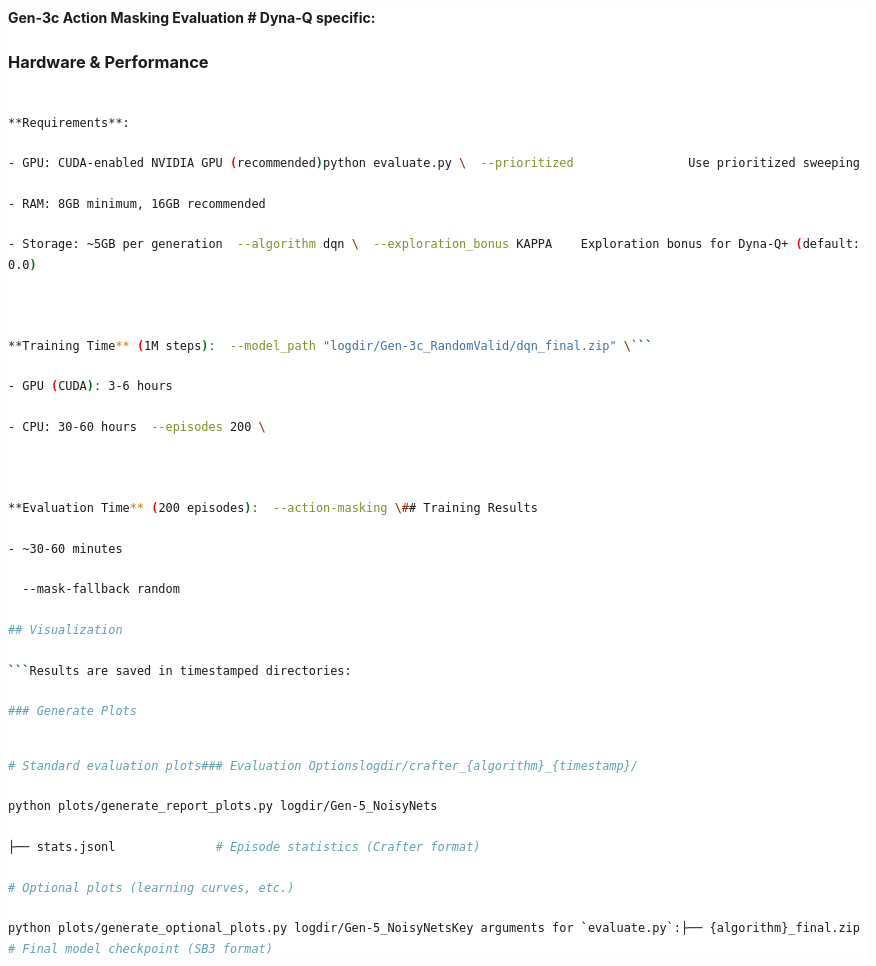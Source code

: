 #### Gen-3c Action Masking Evaluation  # Dyna-Q specific:

### Hardware & Performance

```bash  --planning_steps N           Planning steps per real step (default: 5)

**Requirements**:

- GPU: CUDA-enabled NVIDIA GPU (recommended)python evaluate.py \  --prioritized                Use prioritized sweeping

- RAM: 8GB minimum, 16GB recommended

- Storage: ~5GB per generation  --algorithm dqn \  --exploration_bonus KAPPA    Exploration bonus for Dyna-Q+ (default: 0.0)



**Training Time** (1M steps):  --model_path "logdir/Gen-3c_RandomValid/dqn_final.zip" \```

- GPU (CUDA): 3-6 hours

- CPU: 30-60 hours  --episodes 200 \



**Evaluation Time** (200 episodes):  --action-masking \## Training Results

- ~30-60 minutes

  --mask-fallback random

## Visualization

```Results are saved in timestamped directories:

### Generate Plots

```

```bash

# Standard evaluation plots### Evaluation Optionslogdir/crafter_{algorithm}_{timestamp}/

python plots/generate_report_plots.py logdir/Gen-5_NoisyNets

├── stats.jsonl              # Episode statistics (Crafter format)

# Optional plots (learning curves, etc.)

python plots/generate_optional_plots.py logdir/Gen-5_NoisyNetsKey arguments for `evaluate.py`:├── {algorithm}_final.zip    # Final model checkpoint (SB3 format)

```

